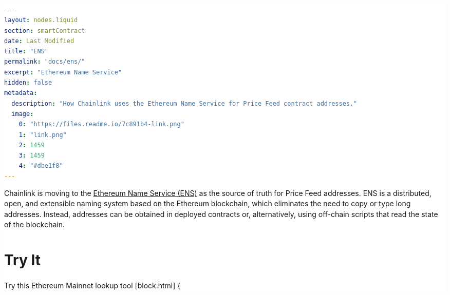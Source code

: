 ```yaml
---
layout: nodes.liquid
section: smartContract
date: Last Modified
title: "ENS"
permalink: "docs/ens/"
excerpt: "Ethereum Name Service"
hidden: false
metadata: 
  description: "How Chainlink uses the Ethereum Name Service for Price Feed contract addresses."
  image: 
    0: "https://files.readme.io/7c891b4-link.png"
    1: "link.png"
    2: 1459
    3: 1459
    4: "#dbe1f8"
---
```

Chainlink is moving to the <a href="https://docs.ens.domains/" target="_blank">Ethereum Name Service (ENS)</a> as the source of truth for Price Feed addresses. ENS is a distributed, open, and extensible naming system based on the Ethereum blockchain, which eliminates the need to copy or type long addresses. Instead, addresses can be obtained in deployed contracts or, alternatively,  using off-chain scripts that read the state of the blockchain.

# Try It

Try this Ethereum Mainnet lookup tool
[block:html]
{